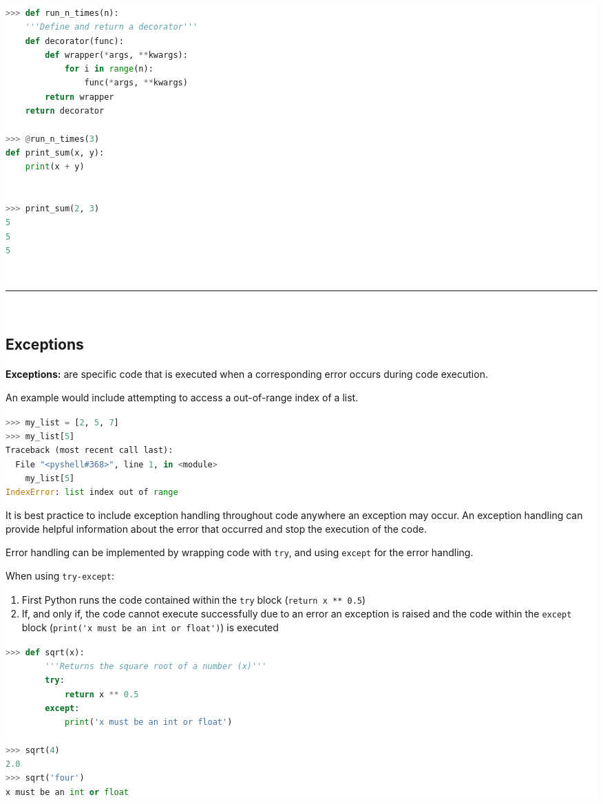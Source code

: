 ```python
>>> def run_n_times(n):
	'''Define and return a decorator'''
	def decorator(func):
		def wrapper(*args, **kwargs):
			for i in range(n):
				func(*args, **kwargs)
		return wrapper
	return decorator

>>> @run_n_times(3)
def print_sum(x, y):
	print(x + y)

	
>>> print_sum(2, 3)
5
5
5
```

<br>

---

<br>

## Exceptions
**Exceptions:** are specific code that is executed when a corresponding error occurs during code execution.

An example would include attempting to access a out-of-range index of a list.
```python
>>> my_list = [2, 5, 7]
>>> my_list[5]
Traceback (most recent call last):
  File "<pyshell#368>", line 1, in <module>
    my_list[5]
IndexError: list index out of range
```
It is best practice to include exception handling throughout code anywhere an exception may occur. An exception handling can provide helpful information about the error that occurred and stop the execution of the code.

Error handling can be implemented by wrapping code with `try`, and using `except` for the error handling. 

When using `try-except`:
1. First Python runs the code contained within the `try` block (`return x ** 0.5`)
2. If, and only if, the code cannot execute successfully due to an error an exception is raised and the code within the `except` block (`print('x must be an int or float')`) is executed

```python
>>> def sqrt(x):
        '''Returns the square root of a number (x)'''
        try:
            return x ** 0.5
        except:
            print('x must be an int or float')

>>> sqrt(4)
2.0
>>> sqrt('four')
x must be an int or float
```